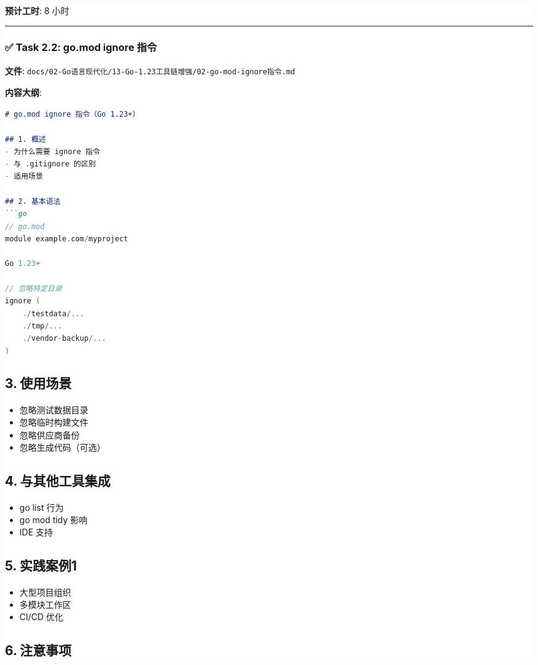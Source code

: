 **预计工时**: 8 小时

---

### ✅ Task 2.2: go.mod ignore 指令

**文件**: `docs/02-Go语言现代化/13-Go-1.23工具链增强/02-go-mod-ignore指令.md`

**内容大纲**:

```markdown
# go.mod ignore 指令（Go 1.23+）

## 1. 概述
- 为什么需要 ignore 指令
- 与 .gitignore 的区别
- 适用场景

## 2. 基本语法
```go
// go.mod
module example.com/myproject

Go 1.23+

// 忽略特定目录
ignore (
    ./testdata/...
    ./tmp/...
    ./vendor-backup/...
)
```

## 3. 使用场景

- 忽略测试数据目录
- 忽略临时构建文件
- 忽略供应商备份
- 忽略生成代码（可选）

## 4. 与其他工具集成

- go list 行为
- go mod tidy 影响
- IDE 支持

## 5. 实践案例1

- 大型项目组织
- 多模块工作区
- CI/CD 优化

## 6. 注意事项
